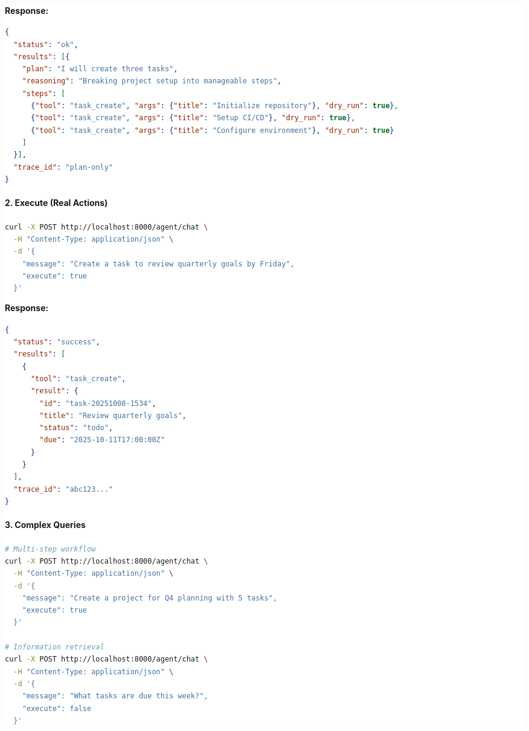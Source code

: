 **Response:**
```json
{
  "status": "ok",
  "results": [{
    "plan": "I will create three tasks",
    "reasoning": "Breaking project setup into manageable steps",
    "steps": [
      {"tool": "task_create", "args": {"title": "Initialize repository"}, "dry_run": true},
      {"tool": "task_create", "args": {"title": "Setup CI/CD"}, "dry_run": true},
      {"tool": "task_create", "args": {"title": "Configure environment"}, "dry_run": true}
    ]
  }],
  "trace_id": "plan-only"
}
```

#### 2. Execute (Real Actions)

```bash
curl -X POST http://localhost:8000/agent/chat \
  -H "Content-Type: application/json" \
  -d '{
    "message": "Create a task to review quarterly goals by Friday",
    "execute": true
  }'
```

**Response:**
```json
{
  "status": "success",
  "results": [
    {
      "tool": "task_create",
      "result": {
        "id": "task-20251008-1534",
        "title": "Review quarterly goals",
        "status": "todo",
        "due": "2025-10-11T17:00:00Z"
      }
    }
  ],
  "trace_id": "abc123..."
}
```

#### 3. Complex Queries

```bash
# Multi-step workflow
curl -X POST http://localhost:8000/agent/chat \
  -H "Content-Type: application/json" \
  -d '{
    "message": "Create a project for Q4 planning with 5 tasks",
    "execute": true
  }'

# Information retrieval
curl -X POST http://localhost:8000/agent/chat \
  -H "Content-Type: application/json" \
  -d '{
    "message": "What tasks are due this week?",
    "execute": false
  }'

```